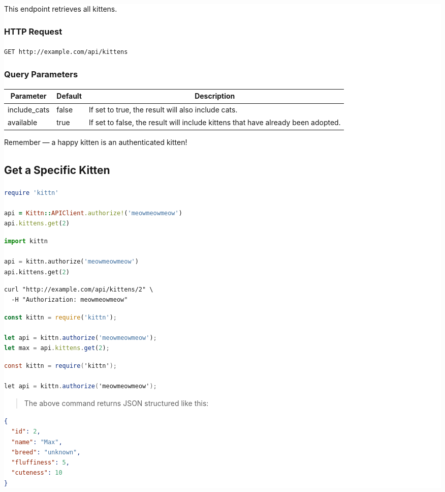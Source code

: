 This endpoint retrieves all kittens.

### HTTP Request

`GET http://example.com/api/kittens`

### Query Parameters

Parameter | Default | Description
--------- | ------- | -----------
include_cats | false | If set to true, the result will also include cats.
available | true | If set to false, the result will include kittens that have already been adopted.

<aside class="success">
Remember — a happy kitten is an authenticated kitten!
</aside>

## Get a Specific Kitten

```ruby
require 'kittn'

api = Kittn::APIClient.authorize!('meowmeowmeow')
api.kittens.get(2)
```

```python
import kittn

api = kittn.authorize('meowmeowmeow')
api.kittens.get(2)
```

```shell
curl "http://example.com/api/kittens/2" \
  -H "Authorization: meowmeowmeow"
```

```javascript
const kittn = require('kittn');

let api = kittn.authorize('meowmeowmeow');
let max = api.kittens.get(2);
```

```csharp
const kittn = require('kittn');

let api = kittn.authorize('meowmeowmeow');
```

> The above command returns JSON structured like this:

```json
{
  "id": 2,
  "name": "Max",
  "breed": "unknown",
  "fluffiness": 5,
  "cuteness": 10
}
```
